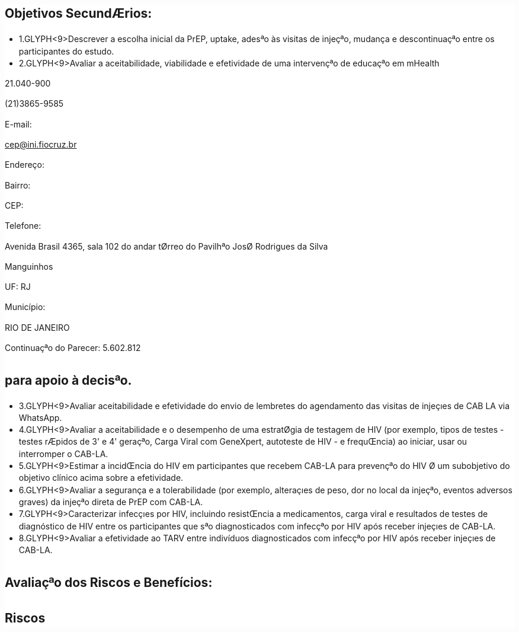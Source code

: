 ## Objetivos SecundÆrios:

- 1.GLYPH&lt;9&gt;Descrever a escolha inicial da PrEP, uptake, adesªo às visitas de injeçªo, mudança e descontinuaçªo entre os participantes do estudo.
- 2.GLYPH&lt;9&gt;Avaliar a aceitabilidade, viabilidade e efetividade de uma intervençªo de educaçªo em mHealth

21.040-900

(21)3865-9585

E-mail:

cep@ini.fiocruz.br

Endereço:

Bairro:

CEP:

Telefone:

Avenida Brasil 4365, sala 102 do andar tØrreo do Pavilhªo JosØ Rodrigues da Silva

Manguinhos

UF: RJ

Município:

RIO DE JANEIRO

Continuaçªo do Parecer: 5.602.812

## para apoio à decisªo.

- 3.GLYPH&lt;9&gt;Avaliar aceitabilidade e efetividade do envio de lembretes do agendamento das visitas de injeçıes de CAB LA via WhatsApp.
- 4.GLYPH&lt;9&gt;Avaliar a aceitabilidade e o desempenho de uma estratØgia de testagem de HIV (por exemplo, tipos de testes - testes rÆpidos de 3' e 4' geraçªo, Carga Viral com GeneXpert, autoteste de HIV - e frequŒncia) ao iniciar, usar ou interromper o CAB-LA.
- 5.GLYPH&lt;9&gt;Estimar  a  incidŒncia  do  HIV em participantes que recebem CAB-LA para prevençªo do HIV Ø um subobjetivo do objetivo clínico acima sobre a efetividade.
- 6.GLYPH&lt;9&gt;Avaliar a segurança e a tolerabilidade (por exemplo, alteraçıes de peso, dor no local da injeçªo, eventos adversos graves) da injeçªo direta de PrEP com CAB-LA.
- 7.GLYPH&lt;9&gt;Caracterizar infecçıes por HIV, incluindo resistŒncia a medicamentos, carga viral e resultados de testes de diagnóstico de HIV entre os participantes que sªo diagnosticados com infecçªo por HIV após receber injeçıes de CAB-LA.
- 8.GLYPH&lt;9&gt;Avaliar  a  efetividade ao TARV entre indivíduos diagnosticados com infecçªo por HIV após receber injeçıes de CAB-LA.

## Avaliaçªo dos Riscos e Benefícios:

## Riscos
